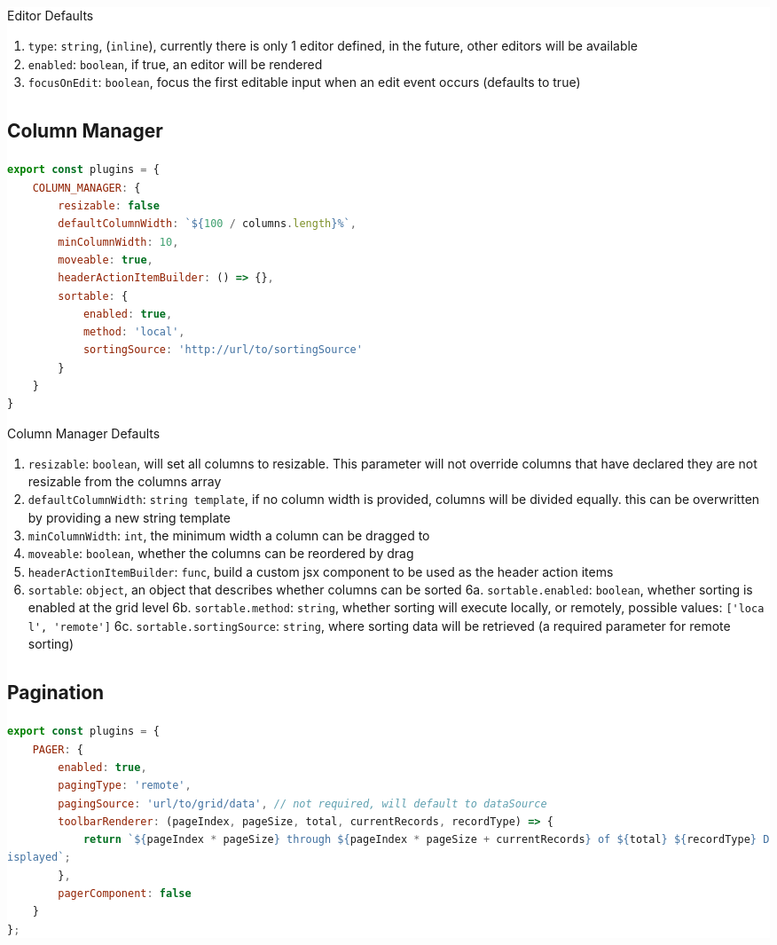Editor Defaults

1. `type`: `string`, (`inline`), currently there is only 1 editor defined, in the future, other editors will be available
2. `enabled`: `boolean`, if true, an editor will be rendered
3. `focusOnEdit`: `boolean`, focus the first editable input when an edit event occurs (defaults to true)


## Column Manager
```javascript
export const plugins = {
    COLUMN_MANAGER: {
        resizable: false
        defaultColumnWidth: `${100 / columns.length}%`,
        minColumnWidth: 10,
        moveable: true,
        headerActionItemBuilder: () => {},
        sortable: {
            enabled: true,
            method: 'local',
            sortingSource: 'http://url/to/sortingSource'
        }
    }
}
```

Column Manager Defaults

1. `resizable`: `boolean`, will set all columns to resizable. This parameter will not override columns that have declared they are not resizable from the columns array
2. `defaultColumnWidth`: `string template`, if no column width is provided, columns will be divided equally. this can be overwritten by providing a new string template
3. `minColumnWidth`: `int`, the minimum width a column can be dragged to
4. `moveable`: `boolean`, whether the columns can be reordered by drag
5. `headerActionItemBuilder`: `func`, build a custom jsx component to be used as the header action items
6. `sortable`: `object`, an object that describes whether columns can be sorted
6a. `sortable.enabled`: `boolean`, whether sorting is enabled at the grid level
6b. `sortable.method`: `string`, whether sorting will execute locally, or remotely, possible values: `['local', 'remote']`
6c. `sortable.sortingSource`: `string`, where sorting data will be retrieved (a required parameter for remote sorting)

## Pagination
```javascript
export const plugins = {
    PAGER: {
        enabled: true,
        pagingType: 'remote',
        pagingSource: 'url/to/grid/data', // not required, will default to dataSource
        toolbarRenderer: (pageIndex, pageSize, total, currentRecords, recordType) => {
            return `${pageIndex * pageSize} through ${pageIndex * pageSize + currentRecords} of ${total} ${recordType} Displayed`;
        },
        pagerComponent: false
    }
};
```
